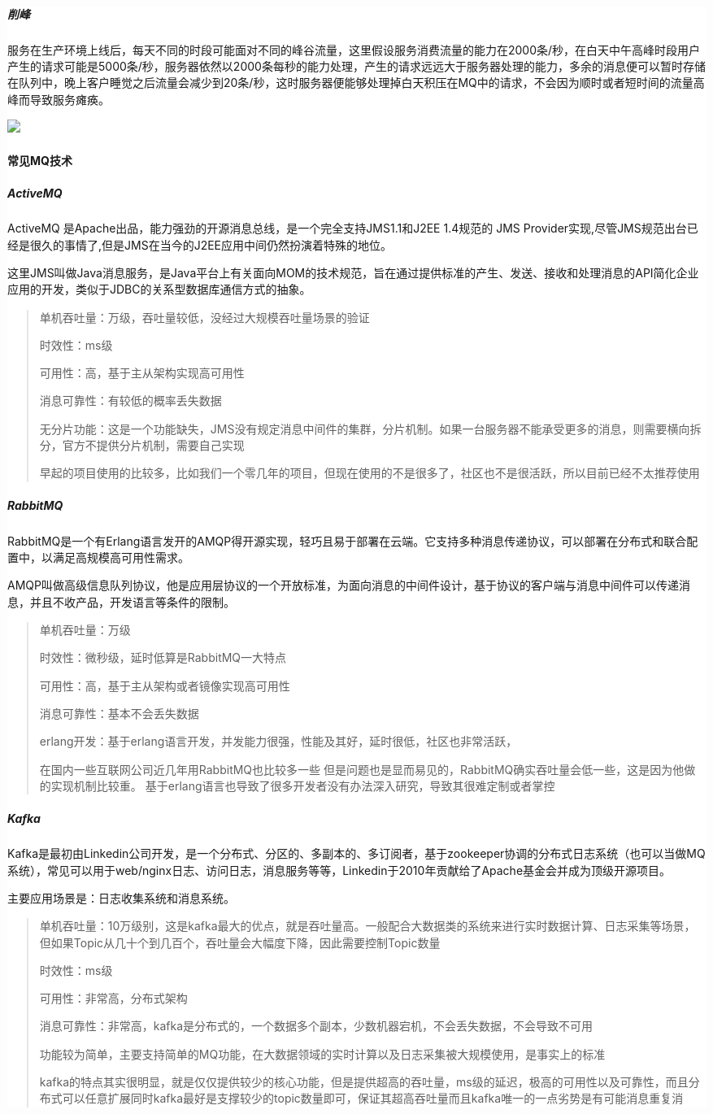##### 削峰

服务在生产环境上线后，每天不同的时段可能面对不同的峰谷流量，这里假设服务消费流量的能力在2000条/秒，在白天中午高峰时段用户产生的请求可能是5000条/秒，服务器依然以2000条每秒的能力处理，产生的请求远远大于服务器处理的能力，多余的消息便可以暂时存储在队列中，晚上客户睡觉之后流量会减少到20条/秒，这时服务器便能够处理掉白天积压在MQ中的请求，不会因为顺时或者短时间的流量高峰而导致服务瘫痪。

![](eeww.png)

#### 常见MQ技术

##### ActiveMQ

ActiveMQ 是Apache出品，能力强劲的开源消息总线，是一个完全支持JMS1.1和J2EE 1.4规范的 JMS Provider实现,尽管JMS规范出台已经是很久的事情了,但是JMS在当今的J2EE应用中间仍然扮演着特殊的地位。

这里JMS叫做Java消息服务，是Java平台上有关面向MOM的技术规范，旨在通过提供标准的产生、发送、接收和处理消息的API简化企业应用的开发，类似于JDBC的关系型数据库通信方式的抽象。

> 单机吞吐量：万级，吞吐量较低，没经过大规模吞吐量场景的验证
>
> 时效性：ms级
>
> 可用性：高，基于主从架构实现高可用性
>
> 消息可靠性：有较低的概率丢失数据
>
> 无分片功能：这是一个功能缺失，JMS没有规定消息中间件的集群，分片机制。如果一台服务器不能承受更多的消息，则需要横向拆分，官方不提供分片机制，需要自己实现
>
> 早起的项目使用的比较多，比如我们一个零几年的项目，但现在使用的不是很多了，社区也不是很活跃，所以目前已经不太推荐使用

##### RabbitMQ

RabbitMQ是一个有Erlang语言发开的AMQP得开源实现，轻巧且易于部署在云端。它支持多种消息传递协议，可以部署在分布式和联合配置中，以满足高规模高可用性需求。

AMQP叫做高级信息队列协议，他是应用层协议的一个开放标准，为面向消息的中间件设计，基于协议的客户端与消息中间件可以传递消息，并且不收产品，开发语言等条件的限制。

> 单机吞吐量：万级
>
> 时效性：微秒级，延时低算是RabbitMQ一大特点
>
> 可用性：高，基于主从架构或者镜像实现高可用性
>
> 消息可靠性：基本不会丢失数据
>
> erlang开发：基于erlang语言开发，并发能力很强，性能及其好，延时很低，社区也非常活跃，
>
> 在国内一些互联网公司近几年用RabbitMQ也比较多一些 但是问题也是显而易见的，RabbitMQ确实吞吐量会低一些，这是因为他做的实现机制比较重。 基于erlang语言也导致了很多开发者没有办法深入研究，导致其很难定制或者掌控

##### Kafka

Kafka是最初由Linkedin公司开发，是一个分布式、分区的、多副本的、多订阅者，基于zookeeper协调的分布式日志系统（也可以当做MQ系统），常见可以用于web/nginx日志、访问日志，消息服务等等，Linkedin于2010年贡献给了Apache基金会并成为顶级开源项目。

主要应用场景是：日志收集系统和消息系统。

> 单机吞吐量：10万级别，这是kafka最大的优点，就是吞吐量高。一般配合大数据类的系统来进行实时数据计算、日志采集等场景，但如果Topic从几十个到几百个，吞吐量会大幅度下降，因此需要控制Topic数量
>
> 时效性：ms级
>
> 可用性：非常高，分布式架构
>
> 消息可靠性：非常高，kafka是分布式的，一个数据多个副本，少数机器宕机，不会丢失数据，不会导致不可用
>
> 功能较为简单，主要支持简单的MQ功能，在大数据领域的实时计算以及日志采集被大规模使用，是事实上的标准
>
> kafka的特点其实很明显，就是仅仅提供较少的核心功能，但是提供超高的吞吐量，ms级的延迟，极高的可用性以及可靠性，而且分布式可以任意扩展同时kafka最好是支撑较少的topic数量即可，保证其超高吞吐量而且kafka唯一的一点劣势是有可能消息重复消
